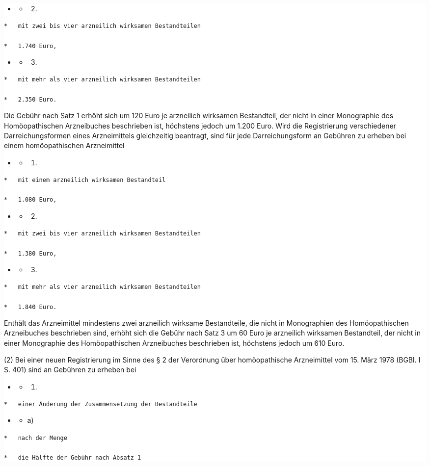 *    *   2.

    *   mit zwei bis vier arzneilich wirksamen Bestandteilen

    *   1.740 Euro,


*    *   3.

    *   mit mehr als vier arzneilich wirksamen Bestandteilen

    *   2.350 Euro.



Die Gebühr nach Satz 1 erhöht sich um 120 Euro je arzneilich wirksamen
Bestandteil, der nicht in einer Monographie des Homöopathischen
Arzneibuches beschrieben ist, höchstens jedoch um 1.200 Euro. Wird die
Registrierung verschiedener Darreichungsformen eines Arzneimittels
gleichzeitig beantragt, sind für jede Darreichungsform an Gebühren zu
erheben bei einem homöopathischen Arzneimittel

*    *   1.

    *   mit einem arzneilich wirksamen Bestandteil

    *   1.080 Euro,


*    *   2.

    *   mit zwei bis vier arzneilich wirksamen Bestandteilen

    *   1.380 Euro,


*    *   3.

    *   mit mehr als vier arzneilich wirksamen Bestandteilen

    *   1.840 Euro.



Enthält das Arzneimittel mindestens zwei arzneilich wirksame
Bestandteile, die nicht in Monographien des Homöopathischen
Arzneibuches beschrieben sind, erhöht sich die Gebühr nach Satz 3 um
60 Euro je arzneilich wirksamen Bestandteil, der nicht in einer
Monographie des Homöopathischen Arzneibuches beschrieben ist,
höchstens jedoch um 610 Euro.

(2) Bei einer neuen Registrierung im Sinne des § 2 der Verordnung über
homöopathische Arzneimittel vom 15. März 1978 (BGBl. I S. 401) sind an
Gebühren zu erheben bei

*    *   1.

    *   einer Änderung der Zusammensetzung der Bestandteile


*    *   a)

    *   nach der Menge

    *   die Hälfte der Gebühr nach Absatz 1
